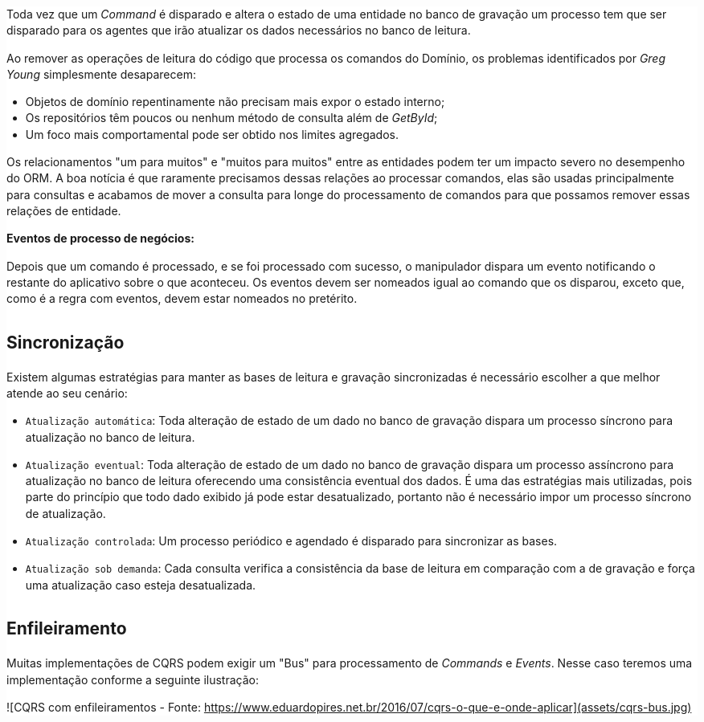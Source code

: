 Toda vez que um *Command* é disparado e altera o estado de uma entidade no banco de gravação um processo tem que ser disparado para os agentes que irão atualizar os dados necessários no banco de leitura.

Ao remover as operações de leitura do código que processa os comandos do Domínio, os problemas identificados por *Greg Young* simplesmente desaparecem:

- Objetos de domínio repentinamente não precisam mais expor o estado interno;
- Os repositórios têm poucos ou nenhum método de consulta além de *GetById*;
- Um foco mais comportamental pode ser obtido nos limites agregados.

Os relacionamentos "um para muitos" e "muitos para muitos" entre as entidades podem ter um impacto severo no desempenho do ORM. A boa notícia é que raramente precisamos dessas relações ao processar comandos, elas são usadas principalmente para consultas e acabamos de mover a consulta para longe do processamento de comandos para que possamos remover essas relações de entidade.

**Eventos de processo de negócios:**

Depois que um comando é processado, e se foi processado com sucesso, o manipulador dispara um evento notificando o restante do aplicativo sobre o que aconteceu. Os eventos devem ser nomeados igual ao comando que os disparou, exceto que, como é a regra com eventos, devem estar nomeados no pretérito.

## Sincronização

Existem algumas estratégias para manter as bases de leitura e gravação sincronizadas é necessário escolher a que melhor atende ao seu cenário:

- `Atualização automática`: Toda alteração de estado de um dado no banco de gravação dispara um processo síncrono para atualização no banco de leitura.

- `Atualização eventual`: Toda alteração de estado de um dado no banco de gravação dispara um processo assíncrono para atualização no banco de leitura oferecendo uma consistência eventual dos dados. É uma das estratégias mais utilizadas, pois parte do princípio que todo dado exibido já pode estar desatualizado, portanto não é necessário impor um processo síncrono de atualização.

- `Atualização controlada`: Um processo periódico e agendado é disparado para sincronizar as bases.

- `Atualização sob demanda`: Cada consulta verifica a consistência da base de leitura em comparação com a de gravação e força uma atualização caso esteja desatualizada.

## Enfileiramento

Muitas implementações de CQRS podem exigir um "Bus" para processamento de *Commands* e *Events*. Nesse caso teremos uma implementação conforme a seguinte ilustração:

![CQRS com enfileiramentos - Fonte: https://www.eduardopires.net.br/2016/07/cqrs-o-que-e-onde-aplicar](assets/cqrs-bus.jpg)
